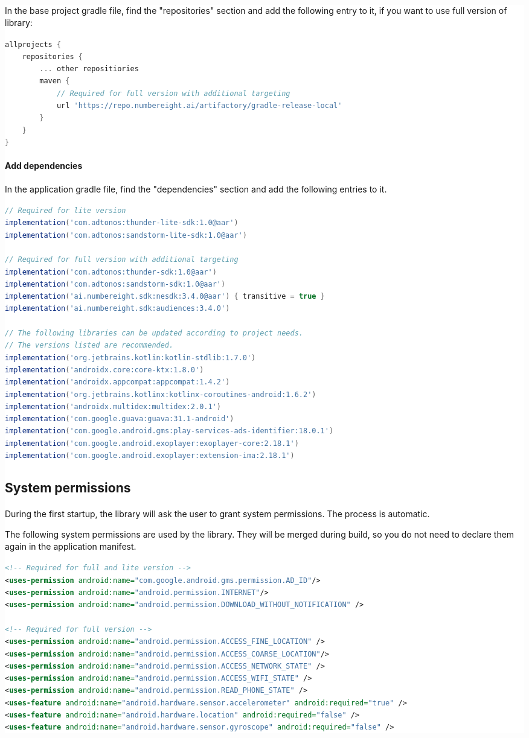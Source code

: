 In the base project gradle file, find the "repositories" section and add the following entry to it, if you want to use full version of library:

```groovy
allprojects {
    repositories {
        ... other repositiories
        maven {
            // Required for full version with additional targeting
            url 'https://repo.numbereight.ai/artifactory/gradle-release-local'
        }
    }
}
```

#### Add dependencies

In the application gradle file, find the "dependencies" section and add the following entries to it.

```groovy
// Required for lite version
implementation('com.adtonos:thunder-lite-sdk:1.0@aar')
implementation('com.adtonos:sandstorm-lite-sdk:1.0@aar')

// Required for full version with additional targeting
implementation('com.adtonos:thunder-sdk:1.0@aar')
implementation('com.adtonos:sandstorm-sdk:1.0@aar')
implementation('ai.numbereight.sdk:nesdk:3.4.0@aar') { transitive = true }
implementation('ai.numbereight.sdk:audiences:3.4.0')

// The following libraries can be updated according to project needs. 
// The versions listed are recommended.
implementation('org.jetbrains.kotlin:kotlin-stdlib:1.7.0')
implementation('androidx.core:core-ktx:1.8.0')
implementation('androidx.appcompat:appcompat:1.4.2')
implementation('org.jetbrains.kotlinx:kotlinx-coroutines-android:1.6.2')
implementation('androidx.multidex:multidex:2.0.1')
implementation('com.google.guava:guava:31.1-android')
implementation('com.google.android.gms:play-services-ads-identifier:18.0.1')
implementation('com.google.android.exoplayer:exoplayer-core:2.18.1')
implementation('com.google.android.exoplayer:extension-ima:2.18.1')
```

## System permissions

During the first startup, the library will ask the user to grant system permissions. The process is automatic.

The following system permissions are used by the library. They will be merged during build, so you do not need to declare them again in the application manifest.

```xml
<!-- Required for full and lite version -->
<uses-permission android:name="com.google.android.gms.permission.AD_ID"/>
<uses-permission android:name="android.permission.INTERNET"/>
<uses-permission android:name="android.permission.DOWNLOAD_WITHOUT_NOTIFICATION" />

<!-- Required for full version -->
<uses-permission android:name="android.permission.ACCESS_FINE_LOCATION" />
<uses-permission android:name="android.permission.ACCESS_COARSE_LOCATION"/>
<uses-permission android:name="android.permission.ACCESS_NETWORK_STATE" />
<uses-permission android:name="android.permission.ACCESS_WIFI_STATE" />
<uses-permission android:name="android.permission.READ_PHONE_STATE" />
<uses-feature android:name="android.hardware.sensor.accelerometer" android:required="true" />
<uses-feature android:name="android.hardware.location" android:required="false" />
<uses-feature android:name="android.hardware.sensor.gyroscope" android:required="false" />
```